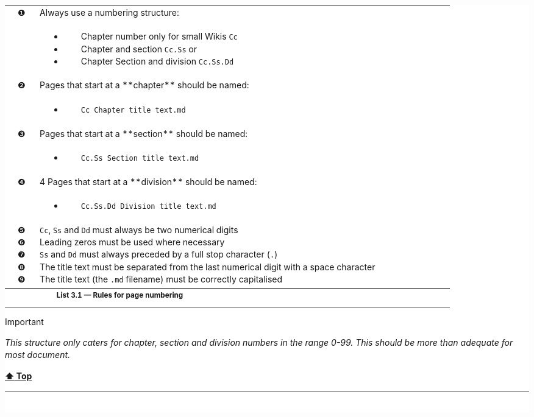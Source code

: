 
<table name="l-03-01" align="center">   
<tr><td colspan="2">
&emsp;&#x2776;&emsp;&ensp;&thinsp;Always use a numbering structure:<br>
 </td></tr>
 <tr><td></td><td><ul>
<li>&emsp;&emsp;Chapter number only for small Wikis <code>Cc</code></li>
<li>&emsp;&emsp;Chapter and section <code>Cc.Ss</code> or</li>
<li>&emsp;&emsp;Chapter Section and division <code>Cc.Ss.Dd</code></li>
  </ul></td></tr>
<tr><td colspan="2">
&emsp;&#x2777;&emsp;&ensp;&thinsp;Pages that start at a **chapter** should be named:<br>
 </td></tr>
 <tr><td></td><td><ul>
<li>&emsp;&emsp;<code>Cc Chapter title text.md</code></li>
  </ul></td></tr>
<tr><td colspan="2">
&emsp;&#x2778;&emsp;&ensp;&thinsp;Pages that start at a **section** should be named:<br>
 </td></tr>
 <tr><td></td><td><ul>
<li>&emsp;&emsp;<code>Cc.Ss Section title text.md</code></li>
  </ul></td></tr>
<tr><td colspan="2">
&emsp;&#x2779;&emsp;&ensp;&thinsp;4	Pages that start at a **division** should be named:<br>
 </td></tr>
 <tr><td></td><td><ul>
<li>&emsp;&emsp;<code>Cc.Ss.Dd Division title text.md</code></li>
  </ul></td></tr>
<tr><td colspan="2">
&emsp;&#x277A;&emsp;&ensp;&thinsp;<code>Cc</code>, <code>Ss</code> and <code>Dd</code> must always be two numerical digits<br>
&emsp;&#x277B;&emsp;&ensp;&thinsp;Leading zeros must be used where necessary<br>
&emsp;&#x277C;&emsp;&ensp;&thinsp;<code>Ss</code> and <code>Dd</code> must always preceded by a full stop character (<code>.</code>)<br>
&emsp;&#x277D;&emsp;&ensp;&thinsp;The title text must be separated from the last numerical digit with a space character<br>
&emsp;&#x277E;&emsp;&ensp;&thinsp;The title text (the <code>.md</code> filename) must be correctly capitalised<br>
 </td></tr>
          <tr><th width="52"></th><!-- SPACER -->
         <th align="left" width="650"><sup>
&emsp;List 3.1 &mdash; Rules for page numbering
                           </sup></th></tr>
</table>                              

> [!IMPORTANT]
> *This structure only caters for chapter, section and division numbers in the range 0-99. This should be more than adequate for most document.*

**[:arrow_up: Top](#idtop)**
<HR>                        
<br>                        

